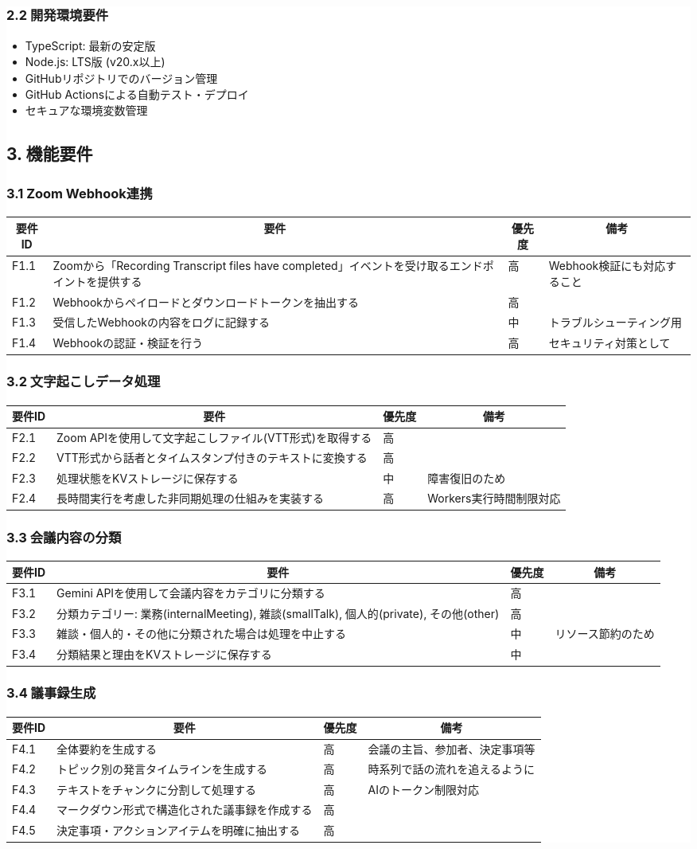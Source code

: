 ### 2.2 開発環境要件

- TypeScript: 最新の安定版
- Node.js: LTS版 (v20.x以上)
- GitHubリポジトリでのバージョン管理
- GitHub Actionsによる自動テスト・デプロイ
- セキュアな環境変数管理

## 3. 機能要件

### 3.1 Zoom Webhook連携

| 要件ID | 要件 | 優先度 | 備考 |
|-------|-----|--------|------|
| F1.1 | Zoomから「Recording Transcript files have completed」イベントを受け取るエンドポイントを提供する | 高 | Webhook検証にも対応すること |
| F1.2 | Webhookからペイロードとダウンロードトークンを抽出する | 高 | |
| F1.3 | 受信したWebhookの内容をログに記録する | 中 | トラブルシューティング用 |
| F1.4 | Webhookの認証・検証を行う | 高 | セキュリティ対策として |

### 3.2 文字起こしデータ処理

| 要件ID | 要件 | 優先度 | 備考 |
|-------|-----|--------|------|
| F2.1 | Zoom APIを使用して文字起こしファイル(VTT形式)を取得する | 高 | |
| F2.2 | VTT形式から話者とタイムスタンプ付きのテキストに変換する | 高 | |
| F2.3 | 処理状態をKVストレージに保存する | 中 | 障害復旧のため |
| F2.4 | 長時間実行を考慮した非同期処理の仕組みを実装する | 高 | Workers実行時間制限対応 |

### 3.3 会議内容の分類

| 要件ID | 要件 | 優先度 | 備考 |
|-------|-----|--------|------|
| F3.1 | Gemini APIを使用して会議内容をカテゴリに分類する | 高 | |
| F3.2 | 分類カテゴリー: 業務(internalMeeting), 雑談(smallTalk), 個人的(private), その他(other) | 高 | |
| F3.3 | 雑談・個人的・その他に分類された場合は処理を中止する | 中 | リソース節約のため |
| F3.4 | 分類結果と理由をKVストレージに保存する | 中 | |

### 3.4 議事録生成

| 要件ID | 要件 | 優先度 | 備考 |
|-------|-----|--------|------|
| F4.1 | 全体要約を生成する | 高 | 会議の主旨、参加者、決定事項等 |
| F4.2 | トピック別の発言タイムラインを生成する | 高 | 時系列で話の流れを追えるように |
| F4.3 | テキストをチャンクに分割して処理する | 高 | AIのトークン制限対応 |
| F4.4 | マークダウン形式で構造化された議事録を作成する | 高 | |
| F4.5 | 決定事項・アクションアイテムを明確に抽出する | 高 | |
